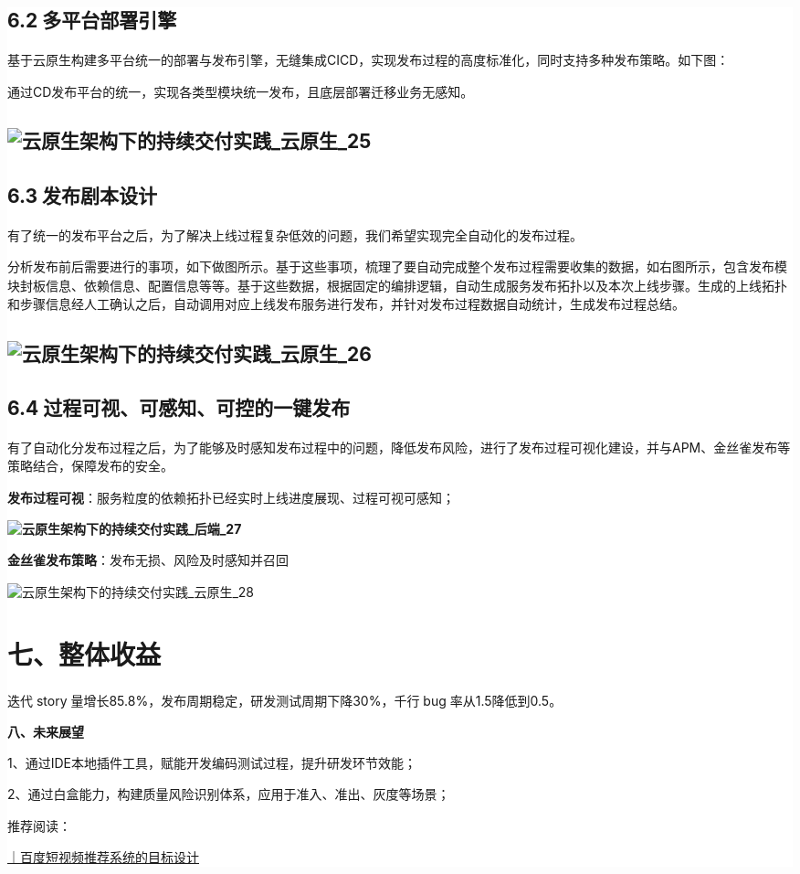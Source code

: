 ## **6.2 多平台部署引擎**

基于云原生构建多平台统一的部署与发布引擎，无缝集成CICD，实现发布过程的高度标准化，同时支持多种发布策略。如下图：

通过CD发布平台的统一，实现各类型模块统一发布，且底层部署迁移业务无感知。

## ![云原生架构下的持续交付实践_云原生_25](https://s9.51cto.com/images/blog/202109/14/787707780f81cd0cb1ce05cc284e3dd9.png?x-oss-process=image/watermark,size_14,text_QDUxQ1RP5Y2a5a6i,color_FFFFFF,t_100,g_se,x_10,y_10,shadow_20,type_ZmFuZ3poZW5naGVpdGk=)

## **6.3 发布剧本设计**

有了统一的发布平台之后，为了解决上线过程复杂低效的问题，我们希望实现完全自动化的发布过程。

分析发布前后需要进行的事项，如下做图所示。基于这些事项，梳理了要自动完成整个发布过程需要收集的数据，如右图所示，包含发布模块封板信息、依赖信息、配置信息等等。基于这些数据，根据固定的编排逻辑，自动生成服务发布拓扑以及本次上线步骤。生成的上线拓扑和步骤信息经人工确认之后，自动调用对应上线发布服务进行发布，并针对发布过程数据自动统计，生成发布过程总结。

## ![云原生架构下的持续交付实践_云原生_26](https://s8.51cto.com/images/blog/202109/14/9518c51c04dd293d1c7abf7f96fdaf31.png?x-oss-process=image/watermark,size_14,text_QDUxQ1RP5Y2a5a6i,color_FFFFFF,t_100,g_se,x_10,y_10,shadow_20,type_ZmFuZ3poZW5naGVpdGk=)

## **6.4 过程可视、可感知、可控的一键发布**

有了自动化分发布过程之后，为了能够及时感知发布过程中的问题，降低发布风险，进行了发布过程可视化建设，并与APM、金丝雀发布等策略结合，保障发布的安全。

**发布过程可视**：服务粒度的依赖拓扑已经实时上线进度展现、过程可视可感知；

**![云原生架构下的持续交付实践_后端_27](https://s3.51cto.com/images/blog/202109/14/2590358695a4115cb57bf58fef7f98e7.png?x-oss-process=image/watermark,size_14,text_QDUxQ1RP5Y2a5a6i,color_FFFFFF,t_100,g_se,x_10,y_10,shadow_20,type_ZmFuZ3poZW5naGVpdGk=)**

**金丝雀发布策略**：发布无损、风险及时感知并召回

![云原生架构下的持续交付实践_云原生_28](https://s3.51cto.com/images/blog/202109/14/dcfa05ee71027bec90e2b654286fda17.png?x-oss-process=image/watermark,size_14,text_QDUxQ1RP5Y2a5a6i,color_FFFFFF,t_100,g_se,x_10,y_10,shadow_20,type_ZmFuZ3poZW5naGVpdGk=)

# **七、整体收益**

迭代 story 量增长85.8%，发布周期稳定，研发测试周期下降30%，千行 bug 率从1.5降低到0.5。

**八、未来展望**

1、通过IDE本地插件工具，赋能开发编码测试过程，提升研发环节效能；

2、通过白盒能力，构建质量风险识别体系，应用于准入、准出、灰度等场景；

推荐阅读：

[ ｜百度短视频推荐系统的目标设计](http://mp.weixin.qq.com/s?__biz=Mzg5MjU0NTI5OQ==&mid=2247498936&idx=1&sn=777b75ff2b3f85a66240762dcbba1aca&chksm=c03eccc4f74945d299c32433e10055d50821dd74874ba66722a6c9b15b914316298300f1020b&scene=21#wechat_redirect)
